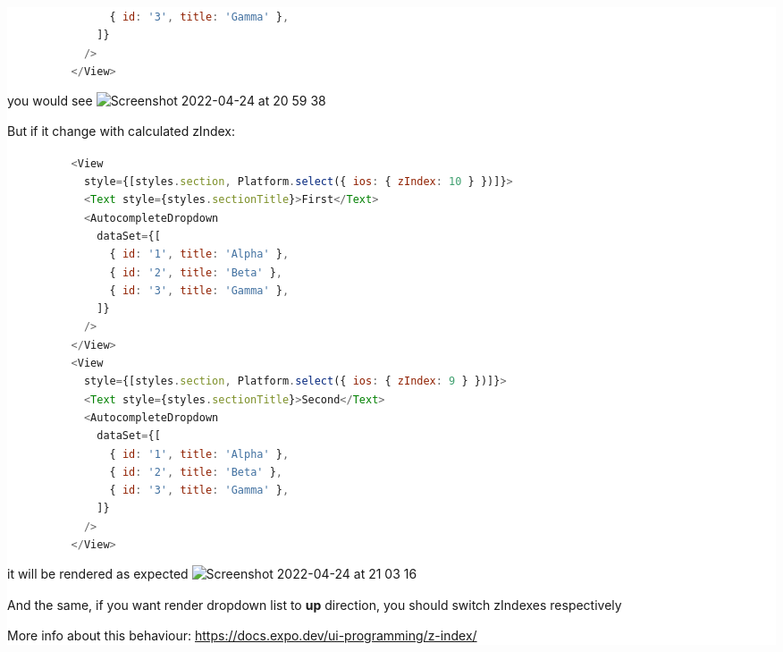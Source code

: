 ```js
                { id: '3', title: 'Gamma' },
              ]}
            />
          </View>
```

you would see
<img width="384" alt="Screenshot 2022-04-24 at 20 59 38" src="https://user-images.githubusercontent.com/12899080/164989990-2b4269e1-406a-48a5-9ec7-25e4f53d2fb0.png">

But if it change with calculated zIndex:

```js
          <View
            style={[styles.section, Platform.select({ ios: { zIndex: 10 } })]}>
            <Text style={styles.sectionTitle}>First</Text>
            <AutocompleteDropdown
              dataSet={[
                { id: '1', title: 'Alpha' },
                { id: '2', title: 'Beta' },
                { id: '3', title: 'Gamma' },
              ]}
            />
          </View>
          <View
            style={[styles.section, Platform.select({ ios: { zIndex: 9 } })]}>
            <Text style={styles.sectionTitle}>Second</Text>
            <AutocompleteDropdown
              dataSet={[
                { id: '1', title: 'Alpha' },
                { id: '2', title: 'Beta' },
                { id: '3', title: 'Gamma' },
              ]}
            />
          </View>
```

it will be rendered as expected
<img width="381" alt="Screenshot 2022-04-24 at 21 03 16" src="https://user-images.githubusercontent.com/12899080/164990163-7d2aa98d-3988-4636-97a3-8be229489472.png">

And the same, if you want render dropdown list to **up** direction, you should switch zIndexes respectively

More info about this behaviour: <https://docs.expo.dev/ui-programming/z-index/>
